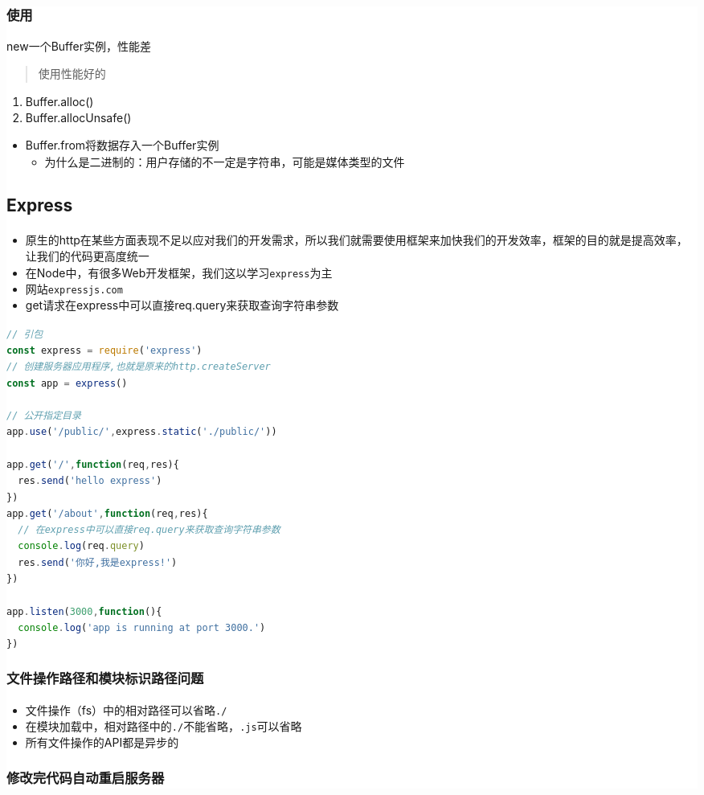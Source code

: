 ### 使用

new一个Buffer实例，性能差

> 使用性能好的

1. Buffer.alloc()
2. Buffer.allocUnsafe()

- Buffer.from将数据存入一个Buffer实例
  - 为什么是二进制的：用户存储的不一定是字符串，可能是媒体类型的文件



## Express

- 原生的http在某些方面表现不足以应对我们的开发需求，所以我们就需要使用框架来加快我们的开发效率，框架的目的就是提高效率，让我们的代码更高度统一
- 在Node中，有很多Web开发框架，我们这以学习`express`为主
- 网站`expressjs.com`
- get请求在express中可以直接req.query来获取查询字符串参数

```javascript
// 引包
const express = require('express')
// 创建服务器应用程序,也就是原来的http.createServer
const app = express()

// 公开指定目录
app.use('/public/',express.static('./public/'))

app.get('/',function(req,res){
  res.send('hello express')
})
app.get('/about',function(req,res){
  // 在express中可以直接req.query来获取查询字符串参数
  console.log(req.query)
  res.send('你好,我是express!')
})

app.listen(3000,function(){
  console.log('app is running at port 3000.')
})
```



### 文件操作路径和模块标识路径问题

- 文件操作（fs）中的相对路径可以省略`./`
- 在模块加载中，相对路径中的`./`不能省略，`.js`可以省略
- 所有文件操作的API都是异步的



### 修改完代码自动重启服务器
